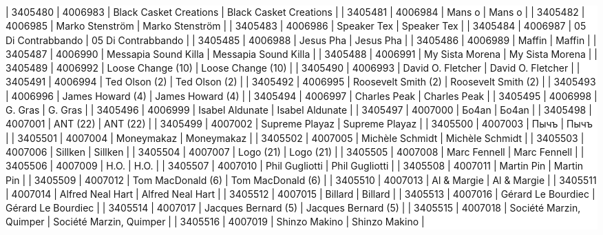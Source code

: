 | 3405480 | 4006983 | Black Casket Creations | Black Casket Creations |
| 3405481 | 4006984 | Mans o | Mans o |
| 3405482 | 4006985 | Marko Stenström | Marko Stenström |
| 3405483 | 4006986 | Speaker Tex | Speaker Tex |
| 3405484 | 4006987 | 05 Di Contrabbando | 05 Di Contrabbando |
| 3405485 | 4006988 | Jesus Pha | Jesus Pha |
| 3405486 | 4006989 | Maffin | Maffin |
| 3405487 | 4006990 | Messapia Sound Killa | Messapia Sound Killa |
| 3405488 | 4006991 | My Sista Morena | My Sista Morena |
| 3405489 | 4006992 | Loose Change (10) | Loose Change (10) |
| 3405490 | 4006993 | David O. Fletcher | David O. Fletcher |
| 3405491 | 4006994 | Ted Olson (2) | Ted Olson (2) |
| 3405492 | 4006995 | Roosevelt Smith (2) | Roosevelt Smith (2) |
| 3405493 | 4006996 | James Howard (4) | James Howard (4) |
| 3405494 | 4006997 | Charles Peak | Charles Peak |
| 3405495 | 4006998 | G. Gras | G. Gras |
| 3405496 | 4006999 | Isabel Aldunate | Isabel Aldunate |
| 3405497 | 4007000 | Бо4an | Бо4an |
| 3405498 | 4007001 | ANT (22) | ANT (22) |
| 3405499 | 4007002 | Supreme Playaz | Supreme Playaz |
| 3405500 | 4007003 | Пычъ | Пычъ |
| 3405501 | 4007004 | Moneymakaz | Moneymakaz |
| 3405502 | 4007005 | Michèle Schmidt | Michèle Schmidt |
| 3405503 | 4007006 | Sillken | Sillken |
| 3405504 | 4007007 | Logo (21) | Logo (21) |
| 3405505 | 4007008 | Marc Fennell | Marc Fennell |
| 3405506 | 4007009 | H.O. | H.O. |
| 3405507 | 4007010 | Phil Gugliotti | Phil Gugliotti |
| 3405508 | 4007011 | Martin Pin | Martin Pin |
| 3405509 | 4007012 | Tom MacDonald (6) | Tom MacDonald (6) |
| 3405510 | 4007013 | Al & Margie | Al & Margie |
| 3405511 | 4007014 | Alfred Neal Hart | Alfred Neal Hart |
| 3405512 | 4007015 | Billard | Billard |
| 3405513 | 4007016 | Gérard Le Bourdiec | Gérard Le Bourdiec |
| 3405514 | 4007017 | Jacques Bernard (5) | Jacques Bernard (5) |
| 3405515 | 4007018 | Société Marzin, Quimper | Société Marzin, Quimper |
| 3405516 | 4007019 | Shinzo Makino | Shinzo Makino |